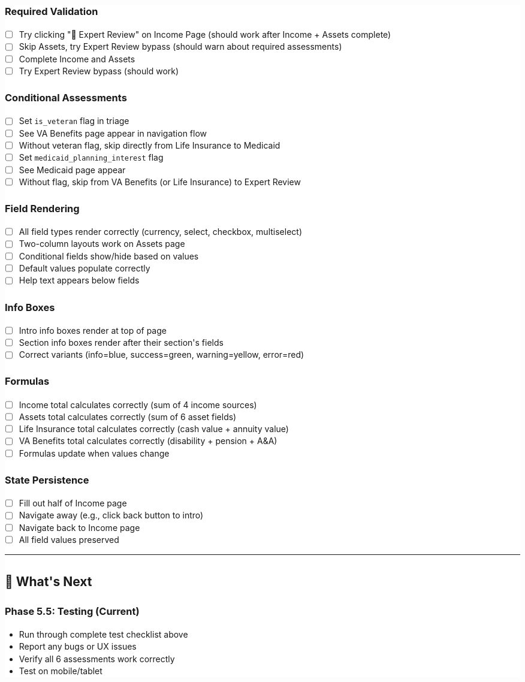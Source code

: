 ### **Required Validation**
- [ ] Try clicking "🚀 Expert Review" on Income Page (should work after Income + Assets complete)
- [ ] Skip Assets, try Expert Review bypass (should warn about required assessments)
- [ ] Complete Income and Assets
- [ ] Try Expert Review bypass (should work)

### **Conditional Assessments**
- [ ] Set `is_veteran` flag in triage
- [ ] See VA Benefits page appear in navigation flow
- [ ] Without veteran flag, skip directly from Life Insurance to Medicaid
- [ ] Set `medicaid_planning_interest` flag
- [ ] See Medicaid page appear
- [ ] Without flag, skip from VA Benefits (or Life Insurance) to Expert Review

### **Field Rendering**
- [ ] All field types render correctly (currency, select, checkbox, multiselect)
- [ ] Two-column layouts work on Assets page
- [ ] Conditional fields show/hide based on values
- [ ] Default values populate correctly
- [ ] Help text appears below fields

### **Info Boxes**
- [ ] Intro info boxes render at top of page
- [ ] Section info boxes render after their section's fields
- [ ] Correct variants (info=blue, success=green, warning=yellow, error=red)

### **Formulas**
- [ ] Income total calculates correctly (sum of 4 income sources)
- [ ] Assets total calculates correctly (sum of 6 asset fields)
- [ ] Life Insurance total calculates correctly (cash value + annuity value)
- [ ] VA Benefits total calculates correctly (disability + pension + A&A)
- [ ] Formulas update when values change

### **State Persistence**
- [ ] Fill out half of Income page
- [ ] Navigate away (e.g., click back button to intro)
- [ ] Navigate back to Income page
- [ ] All field values preserved

---

## 🚀 What's Next

### **Phase 5.5: Testing** (Current)
- Run through complete test checklist above
- Report any bugs or UX issues
- Verify all 6 assessments work correctly
- Test on mobile/tablet
